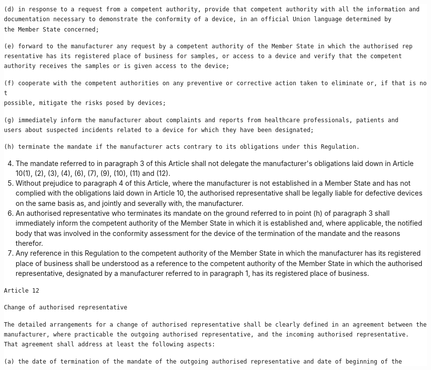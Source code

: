 
```
(d) in response to a request from a competent authority, provide that competent authority with all the information and
documentation necessary to demonstrate the conformity of a device, in an official Union language determined by
the Member State concerned;
```
```
(e) forward to the manufacturer any request by a competent authority of the Member State in which the authorised rep­
resentative has its registered place of business for samples, or access to a device and verify that the competent
authority receives the samples or is given access to the device;
```
```
(f) cooperate with the competent authorities on any preventive or corrective action taken to eliminate or, if that is not
possible, mitigate the risks posed by devices;
```
```
(g) immediately inform the manufacturer about complaints and reports from healthcare professionals, patients and
users about suspected incidents related to a device for which they have been designated;
```
```
(h) terminate the mandate if the manufacturer acts contrary to its obligations under this Regulation.
```
4. The mandate referred to in paragraph 3 of this Article shall not delegate the manufacturer's obligations laid down
in Article 10(1), (2), (3), (4), (6), (7), (9), (10), (11) and (12).
5. Without prejudice to paragraph 4 of this Article, where the manufacturer is not established in a Member State and
has not complied with the obligations laid down in Article 10, the authorised representative shall be legally liable for
defective devices on the same basis as, and jointly and severally with, the manufacturer.
6. An authorised representative who terminates its mandate on the ground referred to in point (h) of paragraph 3
shall immediately inform the competent authority of the Member State in which it is established and, where applicable,
the notified body that was involved in the conformity assessment for the device of the termination of the mandate and
the reasons therefor.
7. Any reference in this Regulation to the competent authority of the Member State in which the manufacturer has
its registered place of business shall be understood as a reference to the competent authority of the Member State in
which the authorised representative, designated by a manufacturer referred to in paragraph 1, has its registered place of
business.

```
Article 12
```
```
Change of authorised representative
```
```
The detailed arrangements for a change of authorised representative shall be clearly defined in an agreement between the
manufacturer, where practicable the outgoing authorised representative, and the incoming authorised representative.
That agreement shall address at least the following aspects:
```
```
(a) the date of termination of the mandate of the outgoing authorised representative and date of beginning of the
```